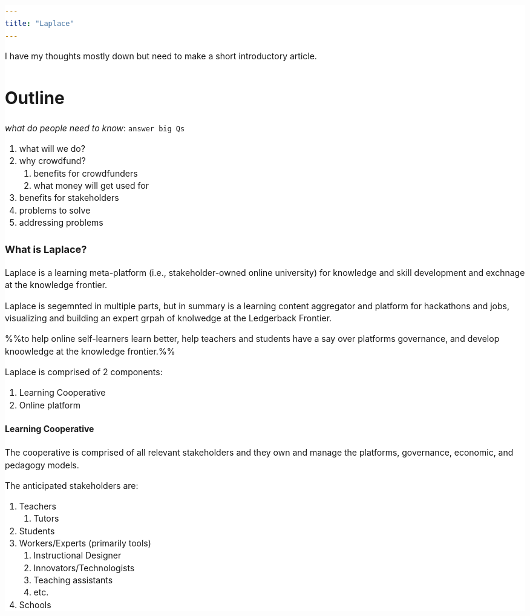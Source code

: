 ```yaml
---
title: "Laplace"
---
```


 I have my thoughts mostly down but need to make a short introductory article.
 
 # Outline
 
 *what do people  need to know*:
`answer big Qs`
1. what will we  do?
2. why crowdfund?
	1.  benefits for crowdfunders
	2.  what money will get used for
2. benefits for stakeholders
3. problems to solve
4. addressing problems
 

### What is Laplace?
Laplace is a learning meta-platform (i.e., stakeholder-owned online university) for knowledge and skill development and exchnage at the knowledge frontier.

Laplace is segemnted in multiple parts, but in summary is a learning content aggregator and platform for hackathons and jobs, visualizing and building an expert grpah of knolwedge at the Ledgerback Frontier. 

%%to help online self-learners learn better, help teachers and students have a say over  platforms governance, and develop knoowledge at the knowledge frontier.%%

Laplace is comprised of 2 components:

1. Learning Cooperative
2. Online platform



#### Learning Cooperative
The cooperative is comprised of all relevant stakeholders and they own and manage the platforms, governance, economic, and pedagogy models.

The anticipated stakeholders are:

1. Teachers 
	1. Tutors
2. Students
3. Workers/Experts (primarily tools)
	1. Instructional Designer
	2. Innovators/Technologists
	3. Teaching assistants
	4. etc.
4. Schools
